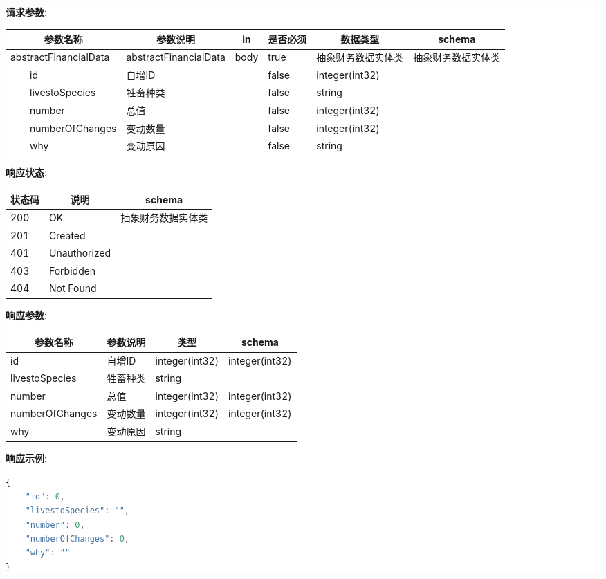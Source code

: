 
**请求参数**:


| 参数名称 | 参数说明 | in    | 是否必须 | 数据类型 | schema |
| -------- | -------- | ----- | -------- | -------- | ------ |
|abstractFinancialData|abstractFinancialData|body|true|抽象财务数据实体类|抽象财务数据实体类|
|&emsp;&emsp;id|自增ID||false|integer(int32)||
|&emsp;&emsp;livestoSpecies|牲畜种类||false|string||
|&emsp;&emsp;number|总值||false|integer(int32)||
|&emsp;&emsp;numberOfChanges|变动数量||false|integer(int32)||
|&emsp;&emsp;why|变动原因||false|string||


**响应状态**:


| 状态码 | 说明 | schema |
| -------- | -------- | ----- |
|200|OK|抽象财务数据实体类|
|201|Created||
|401|Unauthorized||
|403|Forbidden||
|404|Not Found||


**响应参数**:


| 参数名称 | 参数说明 | 类型 | schema |
| -------- | -------- | ----- |----- |
|id|自增ID|integer(int32)|integer(int32)|
|livestoSpecies|牲畜种类|string||
|number|总值|integer(int32)|integer(int32)|
|numberOfChanges|变动数量|integer(int32)|integer(int32)|
|why|变动原因|string||


**响应示例**:
```javascript
{
	"id": 0,
	"livestoSpecies": "",
	"number": 0,
	"numberOfChanges": 0,
	"why": ""
}
```
